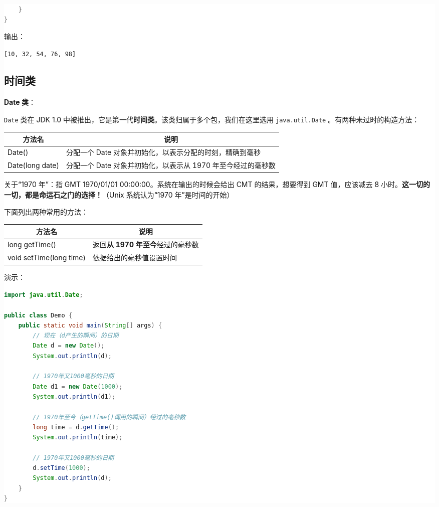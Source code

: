 ```java
    }
}
```

输出：

```txt
[10, 32, 54, 76, 98]
```

## 时间类

**Date 类**：

`Date` 类在 JDK 1.0 中被推出，它是第一代**时间类**。该类归属于多个包，我们在这里选用 `java.util.Date` 。有两种未过时的构造方法：

| 方法名          | 说明                                                         |
| --------------- | ------------------------------------------------------------ |
| Date()          | 分配一个 Date 对象并初始化，以表示分配的时刻，精确到毫秒     |
| Date(long date) | 分配一个 Date 对象并初始化，以表示从 1970 年至今经过的毫秒数 |

关于“1970 年”：指 GMT 1970/01/01 00:00:00。系统在输出的时候会给出 CMT 的结果，想要得到 GMT 值，应该减去 8 小时。**这一切的一切，都是命运石之门的选择！**（Unix 系统认为“1970 年”是时间的开始）

下面列出两种常用的方法：

| 方法名                  | 说明                               |
| ----------------------- | ---------------------------------- |
| long getTime()          | 返回**从 1970 年至今**经过的毫秒数 |
| void setTime(long time) | 依据给出的毫秒值设置时间           |

演示：

```java
import java.util.Date;

public class Demo {
    public static void main(String[] args) {
        // 现在（d产生的瞬间）的日期
        Date d = new Date();
        System.out.println(d);

        // 1970年又1000毫秒的日期
        Date d1 = new Date(1000);
        System.out.println(d1);

        // 1970年至今（getTime()调用的瞬间）经过的毫秒数
        long time = d.getTime();
        System.out.println(time);

        // 1970年又1000毫秒的日期
        d.setTime(1000);
        System.out.println(d);
    }
}
```
